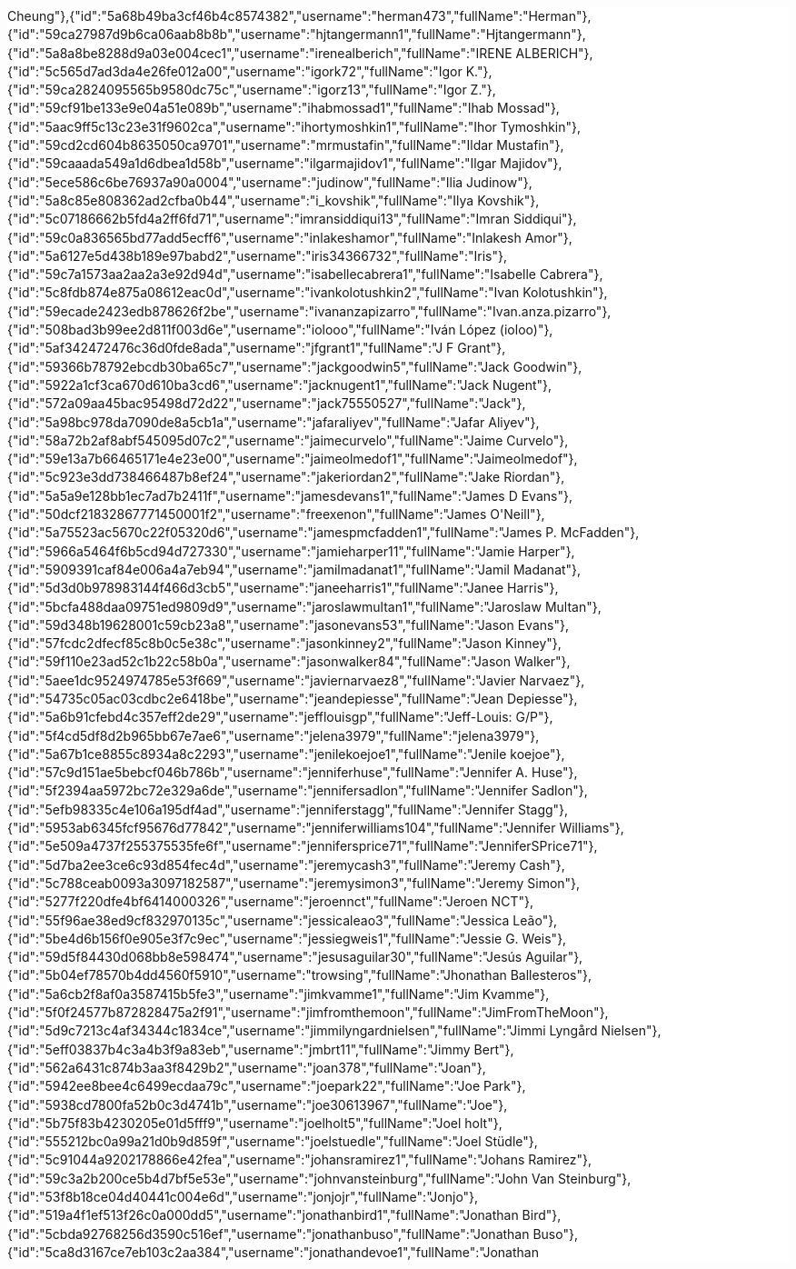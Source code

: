 Cheung"},{"id":"5a68b49ba3cf46b4c8574382","username":"herman473","fullName":"Herman"},{"id":"59ca27987d9b6ca06aab8b8b","username":"hjtangermann1","fullName":"Hjtangermann"},{"id":"5a8a8be8288d9a03e004cec1","username":"irenealberich","fullName":"IRENE ALBERICH"},{"id":"5c565d7ad3da4e26fe012a00","username":"igork72","fullName":"Igor K."},{"id":"59ca2824095565b9580dc75c","username":"igorz13","fullName":"Igor Z."},{"id":"59cf91be133e9e04a51e089b","username":"ihabmossad1","fullName":"Ihab Mossad"},{"id":"5aac9ff5c13c23e31f9602ca","username":"ihortymoshkin1","fullName":"Ihor Tymoshkin"},{"id":"59cd2cd604b8635050ca9701","username":"mrmustafin","fullName":"Ildar Mustafin"},{"id":"59caaada549a1d6dbea1d58b","username":"ilgarmajidov1","fullName":"Ilgar Majidov"},{"id":"5ece586c6be76937a90a0004","username":"judinow","fullName":"Ilia Judinow"},{"id":"5a8c85e808362ad2cfba0b44","username":"i_kovshik","fullName":"Ilya Kovshik"},{"id":"5c07186662b5fd4a2ff6fd71","username":"imransiddiqui13","fullName":"Imran Siddiqui"},{"id":"59c0a836565bd77add5ecff6","username":"inlakeshamor","fullName":"Inlakesh Amor"},{"id":"5a6127e5d438b189e97babd2","username":"iris34366732","fullName":"Iris"},{"id":"59c7a1573aa2aa2a3e92d94d","username":"isabellecabrera1","fullName":"Isabelle Cabrera"},{"id":"5c8fdb874e875a08612eac0d","username":"ivankolotushkin2","fullName":"Ivan Kolotushkin"},{"id":"59ecade2423edb878626f2be","username":"ivananzapizarro","fullName":"Ivan.anza.pizarro"},{"id":"508bad3b99ee2d811f003d6e","username":"iolooo","fullName":"Iván López (ioloo)"},{"id":"5af342472476c36d0fde8ada","username":"jfgrant1","fullName":"J F Grant"},{"id":"59366b78792ebcdb30ba65c7","username":"jackgoodwin5","fullName":"Jack Goodwin"},{"id":"5922a1cf3ca670d610ba3cd6","username":"jacknugent1","fullName":"Jack Nugent"},{"id":"572a09aa45bac95498d72d22","username":"jack75550527","fullName":"Jack"},{"id":"5a98bc978da7090de8a5cb1a","username":"jafaraliyev","fullName":"Jafar Aliyev"},{"id":"58a72b2af8abf545095d07c2","username":"jaimecurvelo","fullName":"Jaime Curvelo"},{"id":"59e13a7b66465171e4e23e00","username":"jaimeolmedof1","fullName":"Jaimeolmedof"},{"id":"5c923e3dd738466487b8ef24","username":"jakeriordan2","fullName":"Jake Riordan"},{"id":"5a5a9e128bb1ec7ad7b2411f","username":"jamesdevans1","fullName":"James D Evans"},{"id":"50dcf21832867771450001f2","username":"freexenon","fullName":"James O'Neill"},{"id":"5a75523ac5670c22f05320d6","username":"jamespmcfadden1","fullName":"James P. McFadden"},{"id":"5966a5464f6b5cd94d727330","username":"jamieharper11","fullName":"Jamie Harper"},{"id":"5909391caf84e006a4a7eb94","username":"jamilmadanat1","fullName":"Jamil Madanat"},{"id":"5d3d0b978983144f466d3cb5","username":"janeeharris1","fullName":"Janee Harris"},{"id":"5bcfa488daa09751ed9809d9","username":"jaroslawmultan1","fullName":"Jaroslaw Multan"},{"id":"59d348b19628001c59cb23a8","username":"jasonevans53","fullName":"Jason Evans"},{"id":"57fcdc2dfecf85c8b0c5e38c","username":"jasonkinney2","fullName":"Jason Kinney"},{"id":"59f110e23ad52c1b22c58b0a","username":"jasonwalker84","fullName":"Jason Walker"},{"id":"5aee1dc9524974785e53f669","username":"javiernarvaez8","fullName":"Javier Narvaez"},{"id":"54735c05ac03cdbc2e6418be","username":"jeandepiesse","fullName":"Jean Depiesse"},{"id":"5a6b91cfebd4c357eff2de29","username":"jefflouisgp","fullName":"Jeff-Louis: G/P"},{"id":"5f4cd5df8d2b965bb67e7ae6","username":"jelena3979","fullName":"jelena3979"},{"id":"5a67b1ce8855c8934a8c2293","username":"jenilekoejoe1","fullName":"Jenile koejoe"},{"id":"57c9d151ae5bebcf046b786b","username":"jenniferhuse","fullName":"Jennifer A. Huse"},{"id":"5f2394aa5972bc72e329a6de","username":"jennifersadlon","fullName":"Jennifer Sadlon"},{"id":"5efb98335c4e106a195df4ad","username":"jenniferstagg","fullName":"Jennifer Stagg"},{"id":"5953ab6345fcf95676d77842","username":"jenniferwilliams104","fullName":"Jennifer Williams"},{"id":"5e509a4737f255375535fe6f","username":"jennifersprice71","fullName":"JenniferSPrice71"},{"id":"5d7ba2ee3ce6c93d854fec4d","username":"jeremycash3","fullName":"Jeremy Cash"},{"id":"5c788ceab0093a3097182587","username":"jeremysimon3","fullName":"Jeremy Simon"},{"id":"5277f220dfe4bf6414000326","username":"jeroennct","fullName":"Jeroen NCT"},{"id":"55f96ae38ed9cf832970135c","username":"jessicaleao3","fullName":"Jessica Leão"},{"id":"5be4d6b156f0e905e3f7c9ec","username":"jessiegweis1","fullName":"Jessie G. Weis"},{"id":"59d5f84430d068bb8e598474","username":"jesusaguilar30","fullName":"Jesús Aguilar"},{"id":"5b04ef78570b4dd4560f5910","username":"trowsing","fullName":"Jhonathan Ballesteros"},{"id":"5a6cb2f8af0a3587415b5fe3","username":"jimkvamme1","fullName":"Jim Kvamme"},{"id":"5f0f24577b872828475a2f91","username":"jimfromthemoon","fullName":"JimFromTheMoon"},{"id":"5d9c7213c4af34344c1834ce","username":"jimmilyngardnielsen","fullName":"Jimmi Lyngård Nielsen"},{"id":"5eff03837b4c3a4b3f9a83eb","username":"jmbrt11","fullName":"Jimmy Bert"},{"id":"562a6431c874b3aa3f8429b2","username":"joan378","fullName":"Joan"},{"id":"5942ee8bee4c6499ecdaa79c","username":"joepark22","fullName":"Joe Park"},{"id":"5938cd7800fa52b0c3d4741b","username":"joe30613967","fullName":"Joe"},{"id":"5b75f83b4230205e01d5fff9","username":"joelholt5","fullName":"Joel holt"},{"id":"555212bc0a99a21d0b9d859f","username":"joelstuedle","fullName":"Joel Stüdle"},{"id":"5c91044a9202178866e42fea","username":"johansramirez1","fullName":"Johans Ramirez"},{"id":"59c3a2b200ce5b4d7bf5e53e","username":"johnvansteinburg","fullName":"John Van Steinburg"},{"id":"53f8b18ce04d40441c004e6d","username":"jonjojr","fullName":"Jonjo"},{"id":"519a4f1ef513f26c0a000dd5","username":"jonathanbird1","fullName":"Jonathan Bird"},{"id":"5cbda92768256d3590c516ef","username":"jonathanbuso","fullName":"Jonathan Buso"},{"id":"5ca8d3167ce7eb103c2aa384","username":"jonathandevoe1","fullName":"Jonathan